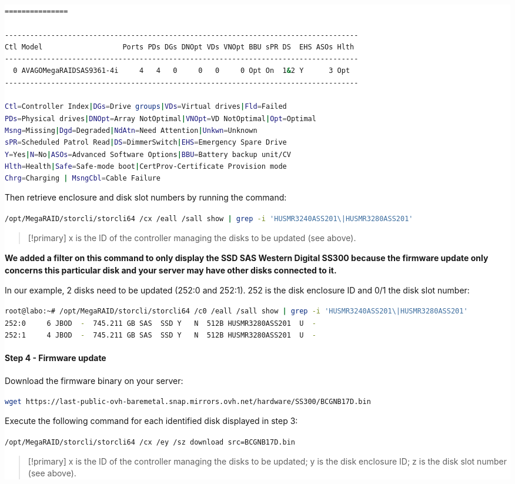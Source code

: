 ```bash
===============

------------------------------------------------------------------------------------
Ctl Model                   Ports PDs DGs DNOpt VDs VNOpt BBU sPR DS  EHS ASOs Hlth
------------------------------------------------------------------------------------
  0 AVAGOMegaRAIDSAS9361-4i     4   4   0     0   0     0 Opt On  1&2 Y      3 Opt
------------------------------------------------------------------------------------

Ctl=Controller Index|DGs=Drive groups|VDs=Virtual drives|Fld=Failed
PDs=Physical drives|DNOpt=Array NotOptimal|VNOpt=VD NotOptimal|Opt=Optimal
Msng=Missing|Dgd=Degraded|NdAtn=Need Attention|Unkwn=Unknown
sPR=Scheduled Patrol Read|DS=DimmerSwitch|EHS=Emergency Spare Drive
Y=Yes|N=No|ASOs=Advanced Software Options|BBU=Battery backup unit/CV
Hlth=Health|Safe=Safe-mode boot|CertProv-Certificate Provision mode
Chrg=Charging | MsngCbl=Cable Failure
```

Then retrieve enclosure and disk slot numbers by running the command:

```bash
/opt/MegaRAID/storcli/storcli64 /cx /eall /sall show | grep -i 'HUSMR3240ASS201\|HUSMR3280ASS201'
```

> [!primary]
> x is the ID of the controller managing the disks to be updated (see above).

**We added a filter on this command to only display the SSD SAS Western Digital SS300 because the firmware update only concerns this particular disk and your server may have other disks connected to it.**

In our example, 2 disks need to be updated (252:0 and 252:1). 252 is the disk enclosure ID and 0/1 the disk slot number:

```bash
root@labo:~# /opt/MegaRAID/storcli/storcli64 /c0 /eall /sall show | grep -i 'HUSMR3240ASS201\|HUSMR3280ASS201'
252:0     6 JBOD  -  745.211 GB SAS  SSD Y   N  512B HUSMR3280ASS201  U  -
252:1     4 JBOD  -  745.211 GB SAS  SSD Y   N  512B HUSMR3280ASS201  U  -
```

#### Step 4 - Firmware update

Download the firmware binary on your server:

```bash
wget https://last-public-ovh-baremetal.snap.mirrors.ovh.net/hardware/SS300/BCGNB17D.bin
```

Execute the following command for each identified disk displayed in step 3:

```bash
/opt/MegaRAID/storcli/storcli64 /cx /ey /sz download src=BCGNB17D.bin
```

> [!primary]
> x is the ID of the controller managing the disks to be updated; y is the disk enclosure ID; z is the disk slot number (see above).
